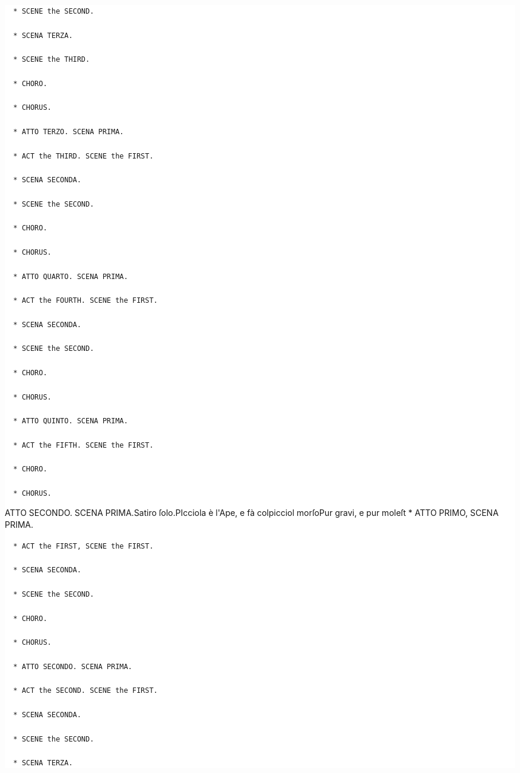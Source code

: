       * SCENE the SECOND.

      * SCENA TERZA.

      * SCENE the THIRD.

      * CHORO.

      * CHORUS.

      * ATTO TERZO. SCENA PRIMA.

      * ACT the THIRD. SCENE the FIRST.

      * SCENA SECONDA.

      * SCENE the SECOND.

      * CHORO.

      * CHORUS.

      * ATTO QUARTO. SCENA PRIMA.

      * ACT the FOURTH. SCENE the FIRST.

      * SCENA SECONDA.

      * SCENE the SECOND.

      * CHORO.

      * CHORUS.

      * ATTO QUINTO. SCENA PRIMA.

      * ACT the FIFTH. SCENE the FIRST.

      * CHORO.

      * CHORUS.
ATTO SECONDO. SCENA PRIMA.Satiro ſolo.PIcciola è l'Ape, e fà colpicciol morſoPur gravi, e pur moleſt
      * ATTO PRIMO, SCENA PRIMA.

      * ACT the FIRST, SCENE the FIRST.

      * SCENA SECONDA.

      * SCENE the SECOND.

      * CHORO.

      * CHORUS.

      * ATTO SECONDO. SCENA PRIMA.

      * ACT the SECOND. SCENE the FIRST.

      * SCENA SECONDA.

      * SCENE the SECOND.

      * SCENA TERZA.
